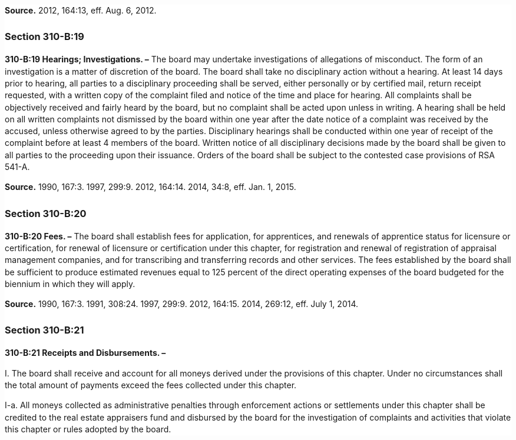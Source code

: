 **Source.** 2012, 164:13, eff. Aug. 6, 2012.

### Section 310-B:19

 **310-B:19 Hearings; Investigations. –** The board may undertake
investigations of allegations of misconduct. The form of an
investigation is a matter of discretion of the board. The board shall
take no disciplinary action without a hearing. At least 14 days prior to
hearing, all parties to a disciplinary proceeding shall be served,
either personally or by certified mail, return receipt requested, with a
written copy of the complaint filed and notice of the time and place for
hearing. All complaints shall be objectively received and fairly heard
by the board, but no complaint shall be acted upon unless in writing. A
hearing shall be held on all written complaints not dismissed by the
board within one year after the date notice of a complaint was received
by the accused, unless otherwise agreed to by the parties. Disciplinary
hearings shall be conducted within one year of receipt of the complaint
before at least 4 members of the board. Written notice of all
disciplinary decisions made by the board shall be given to all parties
to the proceeding upon their issuance. Orders of the board shall be
subject to the contested case provisions of RSA 541-A.

**Source.** 1990, 167:3. 1997, 299:9. 2012, 164:14. 2014, 34:8, eff.
Jan. 1, 2015.

### Section 310-B:20

 **310-B:20 Fees. –** The board shall establish fees for application,
for apprentices, and renewals of apprentice status for licensure or
certification, for renewal of licensure or certification under this
chapter, for registration and renewal of registration of appraisal
management companies, and for transcribing and transferring records and
other services. The fees established by the board shall be sufficient to
produce estimated revenues equal to 125 percent of the direct operating
expenses of the board budgeted for the biennium in which they will
apply.

**Source.** 1990, 167:3. 1991, 308:24. 1997, 299:9. 2012, 164:15. 2014,
269:12, eff. July 1, 2014.

### Section 310-B:21

 **310-B:21 Receipts and Disbursements. –**
                                             
 I. The board shall receive and account for all moneys derived under
the provisions of this chapter. Under no circumstances shall the total
amount of payments exceed the fees collected under this chapter.
                                             
 I-a. All moneys collected as administrative penalties through
enforcement actions or settlements under this chapter shall be credited
to the real estate appraisers fund and disbursed by the board for the
investigation of complaints and activities that violate this chapter or
rules adopted by the board.
                                             